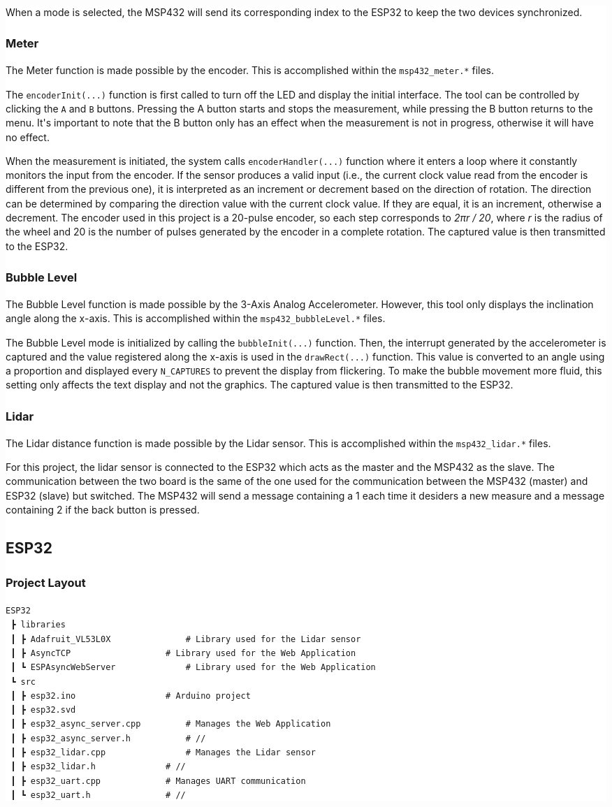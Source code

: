 When a mode is selected, the MSP432 will send its corresponding index to the ESP32 to keep the two devices synchronized.

### Meter

The Meter function is made possible by the encoder. This is accomplished within the `msp432_meter.*` files. 

The `encoderInit(...)` function is first called to turn off the LED and display the initial interface. The tool can be controlled by clicking the `A` and `B` buttons. Pressing the A button starts and stops the measurement, while pressing the B button returns to the menu. It's important to note that the B button only has an effect when the measurement is not in progress, otherwise it will have no effect.

When the measurement is initiated, the system calls `encoderHandler(...)` function where it enters a loop where it constantly monitors the input from the encoder. If the sensor produces a valid input (i.e., the current clock value read from the encoder is different from the previous one), it is interpreted as an increment or decrement based on the direction of rotation. The direction can be determined by comparing the direction value with the current clock value. If they are equal, it is an increment, otherwise a decrement. The encoder used in this project is a 20-pulse encoder, so each step corresponds to *2πr / 20*, where *r* is the radius of the wheel and 20 is the number of pulses generated by the encoder in a complete rotation. The captured value is then transmitted to the ESP32.

### Bubble Level

The Bubble Level function is made possible by the 3-Axis Analog Accelerometer. However, this tool only displays the inclination angle along the x-axis. This is accomplished within the `msp432_bubbleLevel.*` files. 

The Bubble Level mode is initialized by calling the `bubbleInit(...)` function. Then, the interrupt generated by the accelerometer is captured and the value registered along the x-axis is used in the `drawRect(...)` function. This value is converted to an angle using a proportion and displayed every `N_CAPTURES` to prevent the display from flickering. To make the bubble movement more fluid, this setting only affects the text display and not the graphics. The captured value is then transmitted to the ESP32.

### Lidar

The Lidar distance function is made possible by the Lidar sensor. This is accomplished within the `msp432_lidar.*` files. 

For this project, the lidar sensor is connected to the ESP32 which acts as the master and the MSP432 as the slave. The communication between the two board is the same of the one used for the communication between the MSP432 (master) and ESP32 (slave) but switched. The MSP432 will send a message containing a 1 each time it desiders a new measure and a message containing 2 if the back button is pressed. 

## ESP32

<h3 id="project-layout-arduino">Project Layout</h3>

```tex
ESP32
 ┣ libraries
 ┃ ┣ Adafruit_VL53L0X				# Library used for the Lidar sensor
 ┃ ┣ AsyncTCP					# Library used for the Web Application
 ┃ ┗ ESPAsyncWebServer				# Library used for the Web Application
 ┗ src
 ┃ ┣ esp32.ino					# Arduino project
 ┃ ┣ esp32.svd						
 ┃ ┣ esp32_async_server.cpp			# Manages the Web Application
 ┃ ┣ esp32_async_server.h			# //
 ┃ ┣ esp32_lidar.cpp				# Manages the Lidar sensor
 ┃ ┣ esp32_lidar.h				# //
 ┃ ┣ esp32_uart.cpp				# Manages UART communication
 ┃ ┗ esp32_uart.h				# //
```